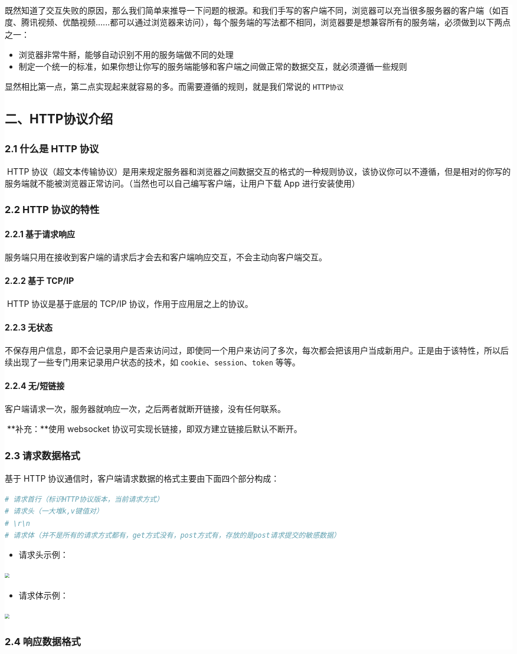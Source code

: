 ​		既然知道了交互失败的原因，那么我们简单来推导一下问题的根源。和我们手写的客户端不同，浏览器可以充当很多服务器的客户端（如百度、腾讯视频、优酷视频......都可以通过浏览器来访问），每个服务端的写法都不相同，浏览器要是想兼容所有的服务端，必须做到以下两点之一：

- 浏览器非常牛掰，能够自动识别不用的服务端做不同的处理
- 制定一个统一的标准，如果你想让你写的服务端能够和客户端之间做正常的数据交互，就必须遵循一些规则

显然相比第一点，第二点实现起来就容易的多。而需要遵循的规则，就是我们常说的 `HTTP协议`

## 二、HTTP协议介绍

### **2.1 什么是 HTTP 协议**

​		HTTP 协议（超文本传输协议）是用来规定服务器和浏览器之间数据交互的格式的一种规则协议，该协议你可以不遵循，但是相对的你写的服务端就不能被浏览器正常访问。（当然也可以自己编写客户端，让用户下载 App 进行安装使用）

### **2.2 HTTP 协议的特性**

#### **2.2.1  基于请求响应**

​		服务端只用在接收到客户端的请求后才会去和客户端响应交互，不会主动向客户端交互。

#### **2.2.2 基于 TCP/IP**

​		HTTP 协议是基于底层的 TCP/IP 协议，作用于应用层之上的协议。

#### **2.2.3 无状态**

​		不保存用户信息，即不会记录用户是否来访问过，即使同一个用户来访问了多次，每次都会把该用户当成新用户。正是由于该特性，所以后续出现了一些专门用来记录用户状态的技术，如 `cookie`、`session`、`token` 等等。

#### **2.2.4 无/短链接**

​		客户端请求一次，服务器就响应一次，之后两者就断开链接，没有任何联系。

​		**补充：**使用 websocket 协议可实现长链接，即双方建立链接后默认不断开。

### **2.3 请求数据格式**

基于 HTTP 协议通信时，客户端请求数据的格式主要由下面四个部分构成：

```python
# 请求首行（标识HTTP协议版本，当前请求方式）
# 请求头（一大堆k,v键值对）
# \r\n
# 请求体（并不是所有的请求方式都有，get方式没有，post方式有，存放的是post请求提交的敏感数据）
```

- 请求头示例：

<img src="/static/img/Django专题/web_03.png" style="zoom:50%;" /> 

- 请求体示例：

<img src="/static/img/Django专题/web_04.png" style="zoom:50%;" /> 

### **2.4 响应数据格式**
